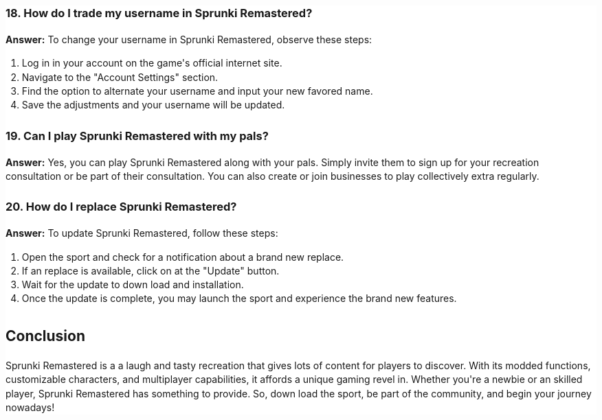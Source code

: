### 18. How do I trade my username in Sprunki Remastered?

**Answer:** To change your username in Sprunki Remastered, observe these steps:
1. Log in in your account on the game's official internet site.
2. Navigate to the "Account Settings" section.
3. Find the option to alternate your username and input your new favored name.
4. Save the adjustments and your username will be updated.

### 19. Can I play Sprunki Remastered with my pals?

**Answer:** Yes, you can play Sprunki Remastered along with your pals. Simply invite them to sign up for your recreation consultation or be part of their consultation. You can also create or join businesses to play collectively extra regularly.

### 20. How do I replace Sprunki Remastered?

**Answer:** To update Sprunki Remastered, follow these steps:
1. Open the sport and check for a notification about a brand new replace.
2. If an replace is available, click on at the "Update" button.
3. Wait for the update to down load and installation.
4. Once the update is complete, you may launch the sport and experience the brand new features.

## Conclusion

Sprunki Remastered is a a laugh and tasty recreation that gives lots of content for players to discover. With its modded functions, customizable characters, and multiplayer capabilities, it affords a unique gaming revel in. Whether you're a newbie or an skilled player, Sprunki Remastered has something to provide. So, down load the sport, be part of the community, and begin your journey nowadays!
